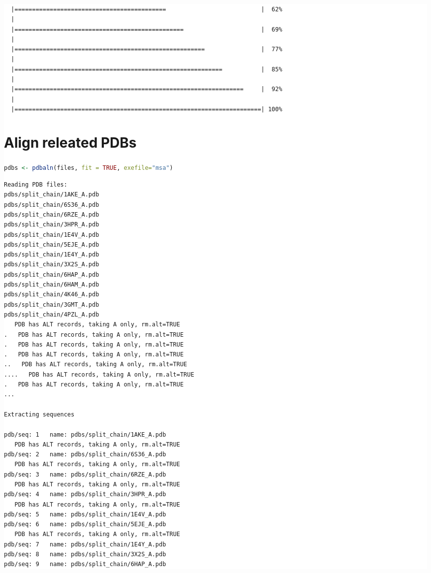       |===========================================                           |  62%
      |                                                                            
      |================================================                      |  69%
      |                                                                            
      |======================================================                |  77%
      |                                                                            
      |===========================================================           |  85%
      |                                                                            
      |=================================================================     |  92%
      |                                                                            
      |======================================================================| 100%

# Align releated PDBs

``` r
pdbs <- pdbaln(files, fit = TRUE, exefile="msa")
```

    Reading PDB files:
    pdbs/split_chain/1AKE_A.pdb
    pdbs/split_chain/6S36_A.pdb
    pdbs/split_chain/6RZE_A.pdb
    pdbs/split_chain/3HPR_A.pdb
    pdbs/split_chain/1E4V_A.pdb
    pdbs/split_chain/5EJE_A.pdb
    pdbs/split_chain/1E4Y_A.pdb
    pdbs/split_chain/3X2S_A.pdb
    pdbs/split_chain/6HAP_A.pdb
    pdbs/split_chain/6HAM_A.pdb
    pdbs/split_chain/4K46_A.pdb
    pdbs/split_chain/3GMT_A.pdb
    pdbs/split_chain/4PZL_A.pdb
       PDB has ALT records, taking A only, rm.alt=TRUE
    .   PDB has ALT records, taking A only, rm.alt=TRUE
    .   PDB has ALT records, taking A only, rm.alt=TRUE
    .   PDB has ALT records, taking A only, rm.alt=TRUE
    ..   PDB has ALT records, taking A only, rm.alt=TRUE
    ....   PDB has ALT records, taking A only, rm.alt=TRUE
    .   PDB has ALT records, taking A only, rm.alt=TRUE
    ...

    Extracting sequences

    pdb/seq: 1   name: pdbs/split_chain/1AKE_A.pdb 
       PDB has ALT records, taking A only, rm.alt=TRUE
    pdb/seq: 2   name: pdbs/split_chain/6S36_A.pdb 
       PDB has ALT records, taking A only, rm.alt=TRUE
    pdb/seq: 3   name: pdbs/split_chain/6RZE_A.pdb 
       PDB has ALT records, taking A only, rm.alt=TRUE
    pdb/seq: 4   name: pdbs/split_chain/3HPR_A.pdb 
       PDB has ALT records, taking A only, rm.alt=TRUE
    pdb/seq: 5   name: pdbs/split_chain/1E4V_A.pdb 
    pdb/seq: 6   name: pdbs/split_chain/5EJE_A.pdb 
       PDB has ALT records, taking A only, rm.alt=TRUE
    pdb/seq: 7   name: pdbs/split_chain/1E4Y_A.pdb 
    pdb/seq: 8   name: pdbs/split_chain/3X2S_A.pdb 
    pdb/seq: 9   name: pdbs/split_chain/6HAP_A.pdb 